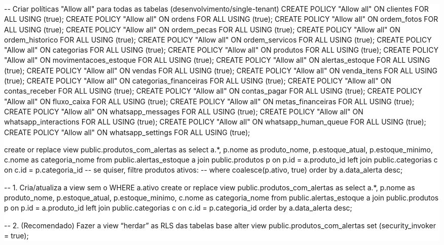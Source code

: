-- Criar políticas "Allow all" para todas as tabelas (desenvolvimento/single-tenant)
CREATE POLICY "Allow all" ON clientes FOR ALL USING (true);
CREATE POLICY "Allow all" ON ordens FOR ALL USING (true);
CREATE POLICY "Allow all" ON ordem_fotos FOR ALL USING (true);
CREATE POLICY "Allow all" ON ordem_pecas FOR ALL USING (true);
CREATE POLICY "Allow all" ON ordem_historico FOR ALL USING (true);
CREATE POLICY "Allow all" ON ordem_servicos FOR ALL USING (true);
CREATE POLICY "Allow all" ON categorias FOR ALL USING (true);
CREATE POLICY "Allow all" ON produtos FOR ALL USING (true);
CREATE POLICY "Allow all" ON movimentacoes_estoque FOR ALL USING (true);
CREATE POLICY "Allow all" ON alertas_estoque FOR ALL USING (true);
CREATE POLICY "Allow all" ON vendas FOR ALL USING (true);
CREATE POLICY "Allow all" ON venda_itens FOR ALL USING (true);
CREATE POLICY "Allow all" ON categorias_financeiras FOR ALL USING (true);
CREATE POLICY "Allow all" ON contas_receber FOR ALL USING (true);
CREATE POLICY "Allow all" ON contas_pagar FOR ALL USING (true);
CREATE POLICY "Allow all" ON fluxo_caixa FOR ALL USING (true);
CREATE POLICY "Allow all" ON metas_financeiras FOR ALL USING (true);
CREATE POLICY "Allow all" ON whatsapp_messages FOR ALL USING (true);
CREATE POLICY "Allow all" ON whatsapp_interactions FOR ALL USING (true);
CREATE POLICY "Allow all" ON whatsapp_human_queue FOR ALL USING (true);
CREATE POLICY "Allow all" ON whatsapp_settings FOR ALL USING (true);

create or replace view public.produtos_com_alertas as
select
  a.*,
  p.nome as produto_nome,
  p.estoque_atual,
  p.estoque_minimo,
  c.nome as categoria_nome
from public.alertas_estoque a
join public.produtos p on p.id = a.produto_id
left join public.categorias c on c.id = p.categoria_id
-- se quiser, filtre produtos ativos:
-- where coalesce(p.ativo, true)
order by a.data_alerta desc;

-- 1. Cria/atualiza a view sem o WHERE a.ativo
create or replace view public.produtos_com_alertas as
select
  a.*,
  p.nome as produto_nome,
  p.estoque_atual,
  p.estoque_minimo,
  c.nome as categoria_nome
from public.alertas_estoque a
join public.produtos p on p.id = a.produto_id
left join public.categorias c on c.id = p.categoria_id
order by a.data_alerta desc;

-- 2. (Recomendado) Fazer a view “herdar” as RLS das tabelas base
alter view public.produtos_com_alertas set (security_invoker = true);
